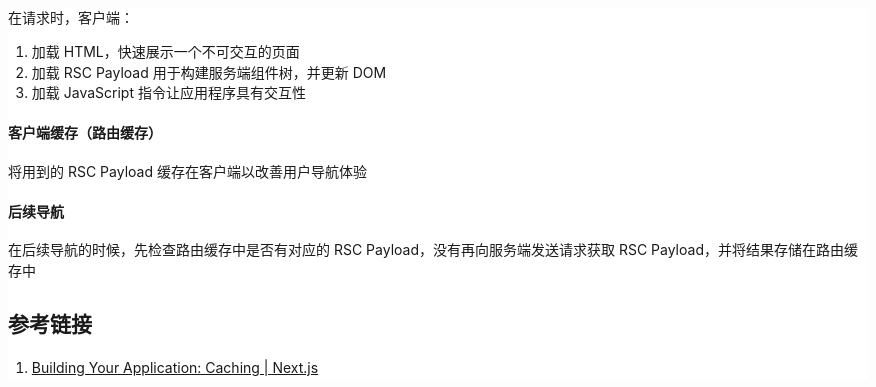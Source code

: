 在请求时，客户端：

1. 加载 HTML，快速展示一个不可交互的页面
2. 加载 RSC Payload 用于构建服务端组件树，并更新 DOM
3. 加载 JavaScript 指令让应用程序具有交互性

#### 客户端缓存（路由缓存）

将用到的 RSC Payload 缓存在客户端以改善用户导航体验

#### 后续导航

在后续导航的时候，先检查路由缓存中是否有对应的 RSC Payload，没有再向服务端发送请求获取 RSC Payload，并将结果存储在路由缓存中

## 参考链接

1. [Building Your Application: Caching | Next.js](https://nextjs.org/docs/app/building-your-application/caching)
